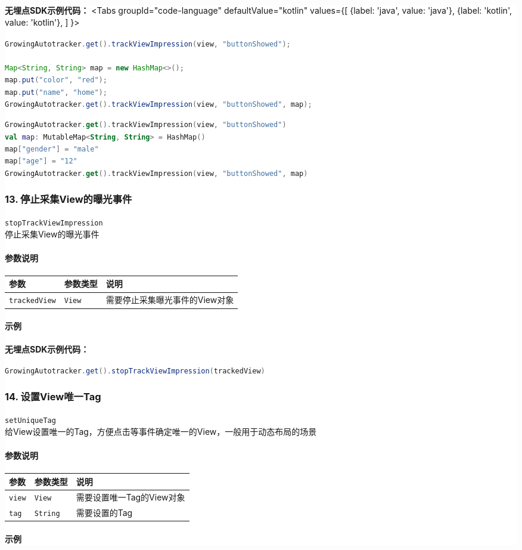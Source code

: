 **无埋点SDK示例代码：**
<Tabs
  groupId="code-language"
  defaultValue="kotlin"
  values={[
    {label: 'java', value: 'java'},
    {label: 'kotlin', value: 'kotlin'},
  ]
}>

<TabItem value="java">

```java
GrowingAutotracker.get().trackViewImpression(view, "buttonShowed");

Map<String, String> map = new HashMap<>();
map.put("color", "red");
map.put("name", "home");
GrowingAutotracker.get().trackViewImpression(view, "buttonShowed", map);
```

</TabItem>
<TabItem value="kotlin">

```kotlin
GrowingAutotracker.get().trackViewImpression(view, "buttonShowed")
val map: MutableMap<String, String> = HashMap()
map["gender"] = "male"
map["age"] = "12"
GrowingAutotracker.get().trackViewImpression(view, "buttonShowed", map)
```
</TabItem>
</Tabs>

### 13. 停止采集View的曝光事件 
`stopTrackViewImpression`<br/>
停止采集View的曝光事件
#### 参数说明
| 参数     | 参数类型 | 说明 |
| :-------  | :------   | :---|
| `trackedView` | `View` | 需要停止采集曝光事件的View对象 |
#### 示例

**无埋点SDK示例代码：**
```java
GrowingAutotracker.get().stopTrackViewImpression(trackedView)
```

### 14. 设置View唯一Tag 
`setUniqueTag`<br/>
给View设置唯一的Tag，方便点击等事件确定唯一的View，一般用于动态布局的场景
#### 参数说明
| 参数     | 参数类型 | 说明 |
| :-------  | :------   | :---|
| `view` | `View` | 需要设置唯一Tag的View对象 |
| `tag` | `String` | 需要设置的Tag |
#### 示例
